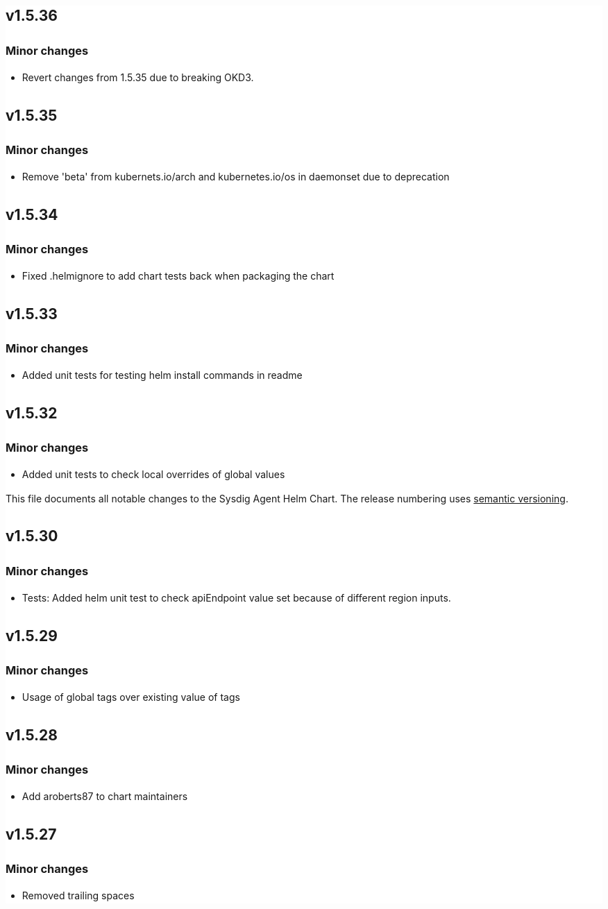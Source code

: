 ## v1.5.36
### Minor changes
* Revert changes from 1.5.35 due to breaking OKD3.

## v1.5.35
### Minor changes
* Remove 'beta' from kubernets.io/arch and kubernetes.io/os in daemonset due to deprecation

## v1.5.34
### Minor changes
* Fixed .helmignore to add chart tests back when packaging the chart

## v1.5.33
### Minor changes
* Added unit tests for testing helm install commands in readme

## v1.5.32
### Minor changes
* Added unit tests to check local overrides of global values

This file documents all notable changes to the Sysdig Agent Helm Chart. The release numbering uses [semantic versioning](http://semver.org).

## v1.5.30
### Minor changes
* Tests: Added helm unit test to check apiEndpoint value set because of different region inputs.

## v1.5.29
### Minor changes
* Usage of global tags over existing value of tags

## v1.5.28
### Minor changes
* Add aroberts87 to chart maintainers

## v1.5.27
### Minor changes
* Removed trailing spaces

